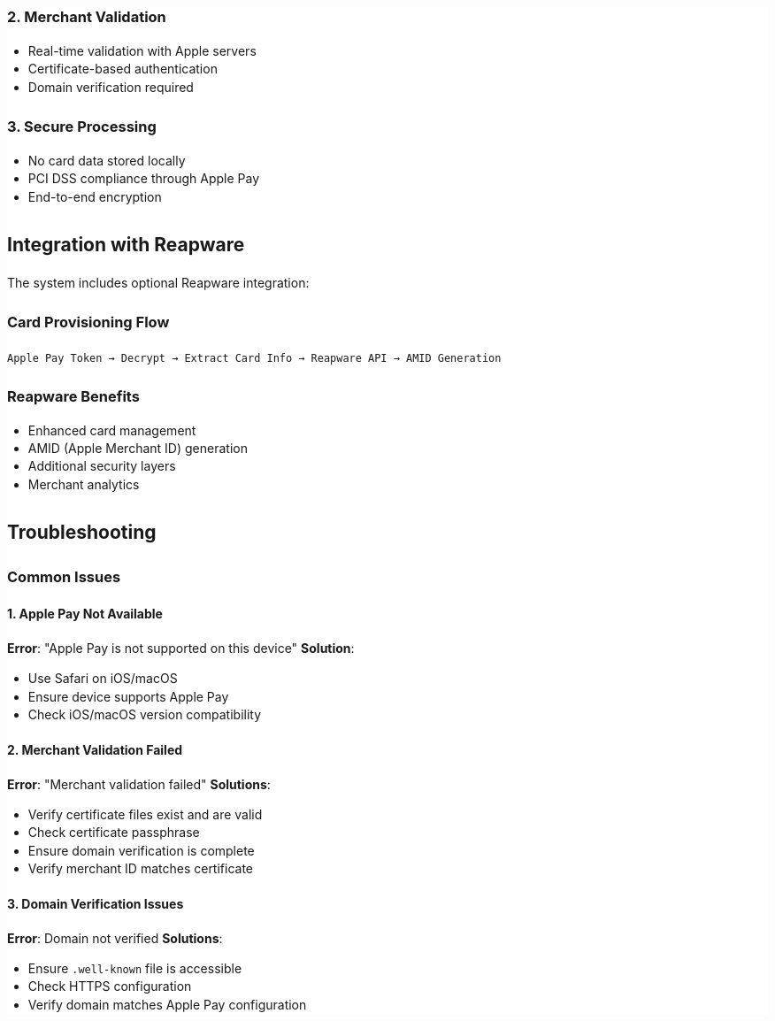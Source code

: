 ### 2. Merchant Validation
- Real-time validation with Apple servers
- Certificate-based authentication
- Domain verification required

### 3. Secure Processing
- No card data stored locally
- PCI DSS compliance through Apple Pay
- End-to-end encryption

## Integration with Reapware

The system includes optional Reapware integration:

### Card Provisioning Flow
```
Apple Pay Token → Decrypt → Extract Card Info → Reapware API → AMID Generation
```

### Reapware Benefits
- Enhanced card management
- AMID (Apple Merchant ID) generation
- Additional security layers
- Merchant analytics

## Troubleshooting

### Common Issues

#### 1. Apple Pay Not Available
**Error**: "Apple Pay is not supported on this device"
**Solution**: 
- Use Safari on iOS/macOS
- Ensure device supports Apple Pay
- Check iOS/macOS version compatibility

#### 2. Merchant Validation Failed
**Error**: "Merchant validation failed"
**Solutions**:
- Verify certificate files exist and are valid
- Check certificate passphrase
- Ensure domain verification is complete
- Verify merchant ID matches certificate

#### 3. Domain Verification Issues
**Error**: Domain not verified
**Solutions**:
- Ensure `.well-known` file is accessible
- Check HTTPS configuration
- Verify domain matches Apple Pay configuration
